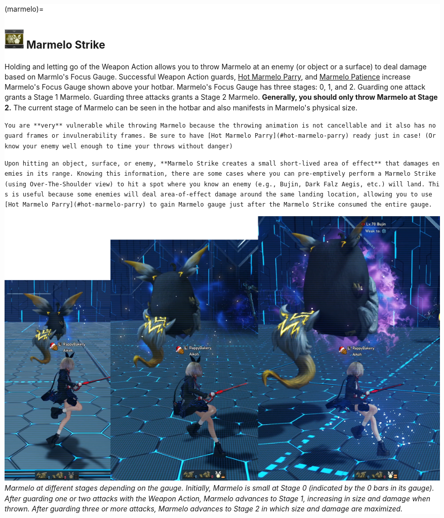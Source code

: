 (marmelo)=
## ![icon](_static/PA/38px-WeaponAction.png) Marmelo Strike

Holding and letting go of the Weapon Action allows you to throw Marmelo at an enemy (or object or a surface) to deal damage based on Marmlo's Focus Gauge. Successful Weapon Action guards, [Hot Marmelo Parry](#hot-marmelo-parry), and [Marmelo Patience](#marmelo-patience) increase Marmelo's Focus Gauge shown above your hotbar. Marmelo's Focus Gauge has three stages: 0, 1, and 2.
Guarding one attack grants a Stage 1 Marmelo.
Guarding three attacks grants a Stage 2 Marmelo.
**Generally, you should only throw Marmelo at Stage 2.**
The current stage of Marmelo can be seen in the hotbar and also manifests in Marmelo's physical size.

```{note}
You are **very** vulnerable while throwing Marmelo because the throwing animation is not cancellable and it also has no guard frames or invulnerability frames. Be sure to have [Hot Marmelo Parry](#hot-marmelo-parry) ready just in case! (Or know your enemy well enough to time your throws without danger)
```

```{note}
Upon hitting an object, surface, or enemy, **Marmelo Strike creates a small short-lived area of effect** that damages enemies in its range. Knowing this information, there are some cases where you can pre-emptively perform a Marmelo Strike (using Over-The-Shoulder view) to hit a spot where you know an enemy (e.g., Bujin, Dark Falz Aegis, etc.) will land. This is useful because some enemies will deal area-of-effect damage around the same landing location, allowing you to use [Hot Marmelo Parry](#hot-marmelo-parry) to gain Marmelo gauge just after the Marmelo Strike consumed the entire gauge.
```

![Marmelo Strike Stages](_static/skill/MarmeloStrikeStages.png)
_Marmelo at different stages depending on the gauge. Initially, Marmelo is small at Stage 0 (indicated by the 0 bars in its gauge). After guarding one or two attacks with the Weapon Action, Marmelo advances to Stage 1, increasing in size and damage when thrown. After guarding three or more attacks, Marmelo advances to Stage 2 in which size and damage are maximized._
